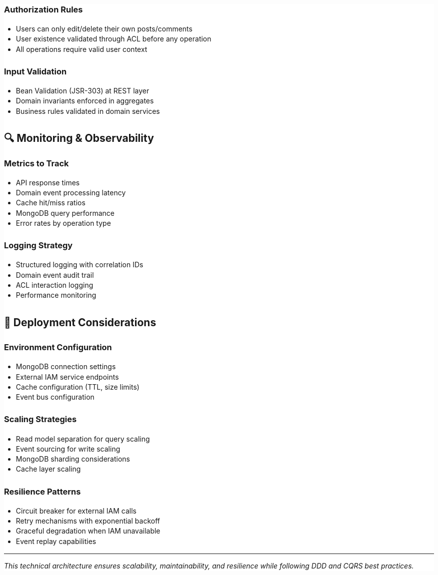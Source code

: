 ### Authorization Rules
- Users can only edit/delete their own posts/comments
- User existence validated through ACL before any operation
- All operations require valid user context

### Input Validation
- Bean Validation (JSR-303) at REST layer
- Domain invariants enforced in aggregates
- Business rules validated in domain services

## 🔍 Monitoring & Observability

### Metrics to Track
- API response times
- Domain event processing latency
- Cache hit/miss ratios
- MongoDB query performance
- Error rates by operation type

### Logging Strategy
- Structured logging with correlation IDs
- Domain event audit trail
- ACL interaction logging
- Performance monitoring

## 🚀 Deployment Considerations

### Environment Configuration
- MongoDB connection settings
- External IAM service endpoints
- Cache configuration (TTL, size limits)
- Event bus configuration

### Scaling Strategies
- Read model separation for query scaling
- Event sourcing for write scaling
- MongoDB sharding considerations
- Cache layer scaling

### Resilience Patterns
- Circuit breaker for external IAM calls
- Retry mechanisms with exponential backoff
- Graceful degradation when IAM unavailable
- Event replay capabilities

---

*This technical architecture ensures scalability, maintainability, and resilience while following DDD and CQRS best practices.*
